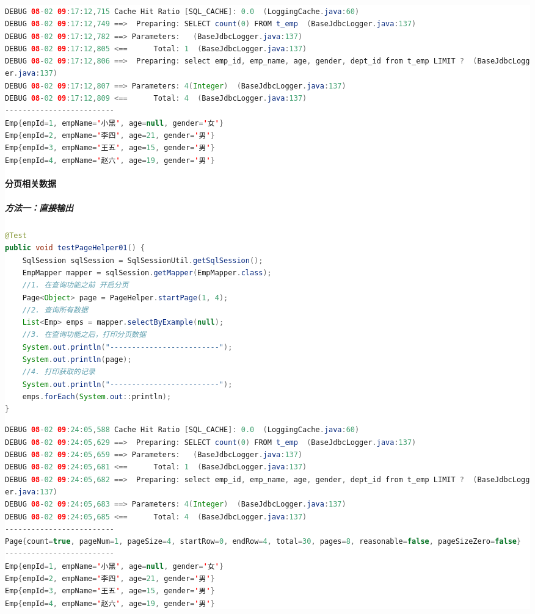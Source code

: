 ```java
DEBUG 08-02 09:17:12,715 Cache Hit Ratio [SQL_CACHE]: 0.0  (LoggingCache.java:60) 
DEBUG 08-02 09:17:12,749 ==>  Preparing: SELECT count(0) FROM t_emp  (BaseJdbcLogger.java:137) 
DEBUG 08-02 09:17:12,782 ==> Parameters:   (BaseJdbcLogger.java:137) 
DEBUG 08-02 09:17:12,805 <==      Total: 1  (BaseJdbcLogger.java:137) 
DEBUG 08-02 09:17:12,806 ==>  Preparing: select emp_id, emp_name, age, gender, dept_id from t_emp LIMIT ?  (BaseJdbcLogger.java:137) 
DEBUG 08-02 09:17:12,807 ==> Parameters: 4(Integer)  (BaseJdbcLogger.java:137) 
DEBUG 08-02 09:17:12,809 <==      Total: 4  (BaseJdbcLogger.java:137) 
-------------------------
Emp{empId=1, empName='小黑', age=null, gender='女'}
Emp{empId=2, empName='李四', age=21, gender='男'}
Emp{empId=3, empName='王五', age=15, gender='男'}
Emp{empId=4, empName='赵六', age=19, gender='男'}
```



#### 分页相关数据

##### 方法一：直接输出

```java
@Test
public void testPageHelper01() {
    SqlSession sqlSession = SqlSessionUtil.getSqlSession();
    EmpMapper mapper = sqlSession.getMapper(EmpMapper.class);
    //1. 在查询功能之前 开启分页
    Page<Object> page = PageHelper.startPage(1, 4);
    //2. 查询所有数据
    List<Emp> emps = mapper.selectByExample(null);
    //3. 在查询功能之后，打印分页数据
    System.out.println("-------------------------");
    System.out.println(page);
    //4. 打印获取的记录
    System.out.println("-------------------------");
    emps.forEach(System.out::println);
}
```

```java
DEBUG 08-02 09:24:05,588 Cache Hit Ratio [SQL_CACHE]: 0.0  (LoggingCache.java:60) 
DEBUG 08-02 09:24:05,629 ==>  Preparing: SELECT count(0) FROM t_emp  (BaseJdbcLogger.java:137) 
DEBUG 08-02 09:24:05,659 ==> Parameters:   (BaseJdbcLogger.java:137) 
DEBUG 08-02 09:24:05,681 <==      Total: 1  (BaseJdbcLogger.java:137) 
DEBUG 08-02 09:24:05,682 ==>  Preparing: select emp_id, emp_name, age, gender, dept_id from t_emp LIMIT ?  (BaseJdbcLogger.java:137) 
DEBUG 08-02 09:24:05,683 ==> Parameters: 4(Integer)  (BaseJdbcLogger.java:137) 
DEBUG 08-02 09:24:05,685 <==      Total: 4  (BaseJdbcLogger.java:137) 
-------------------------
Page{count=true, pageNum=1, pageSize=4, startRow=0, endRow=4, total=30, pages=8, reasonable=false, pageSizeZero=false}
-------------------------
Emp{empId=1, empName='小黑', age=null, gender='女'}
Emp{empId=2, empName='李四', age=21, gender='男'}
Emp{empId=3, empName='王五', age=15, gender='男'}
Emp{empId=4, empName='赵六', age=19, gender='男'}

```

